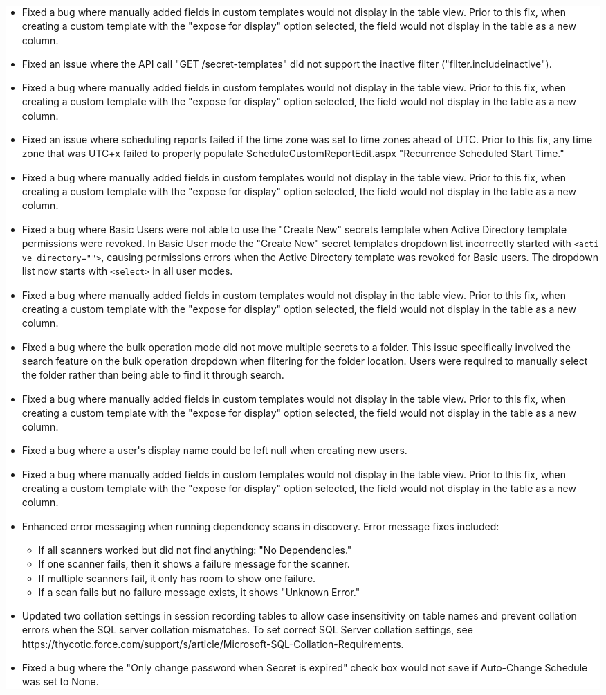 - Fixed a bug where manually added fields in custom templates would not display in the table view. Prior to this fix, when creating a custom template with the "expose for display" option selected, the field would not display in the table as a new column.

- Fixed an issue where the API call "GET /secret-templates" did not support the inactive filter ("filter.includeinactive").

- Fixed a bug where manually added fields in custom templates would not display in the table view. Prior to this fix, when creating a custom template with the "expose for display" option selected, the field would not display in the table as a new column.

- Fixed an issue where scheduling reports failed if the time zone was set to time zones ahead of UTC. Prior to this fix, any time zone that was UTC+x failed to properly populate ScheduleCustomReportEdit.aspx "Recurrence Scheduled Start Time."

- Fixed a bug where manually added fields in custom templates would not display in the table view. Prior to this fix, when creating a custom template with the "expose for display" option selected, the field would not display in the table as a new column.

- Fixed a bug where Basic Users were not able to use the "Create New" secrets template when Active Directory template permissions were revoked. In Basic User mode the "Create New" secret templates dropdown list incorrectly started with  `<active directory="">`, causing permissions errors when the Active Directory template was revoked for Basic users. The dropdown list now starts with `<select>` in all user modes.

- Fixed a bug where manually added fields in custom templates would not display in the table view. Prior to this fix, when creating a custom template with the "expose for display" option selected, the field would not display in the table as a new column.

- Fixed a bug where the bulk operation mode did not move multiple secrets to a folder. This issue specifically involved the search feature on the bulk operation dropdown when filtering for the folder location. Users were required to manually select the folder rather than being able to find it through search.

- Fixed a bug where manually added fields in custom templates would not display in the table view. Prior to this fix, when creating a custom template with the "expose for display" option selected, the field would not display in the table as a new column.

- Fixed a bug where a user's display name could be left null when creating new users.

- Fixed a bug where manually added fields in custom templates would not display in the table view. Prior to this fix, when creating a custom template with the "expose for display" option selected, the field would not display in the table as a new column.

- Enhanced error messaging when running dependency scans in discovery. Error message fixes included:
  - If all scanners worked but did not find anything: "No Dependencies."
  - If one scanner fails, then it shows a failure message for the scanner.
  -  If multiple scanners fail, it only has room to show one failure.
  -  If a scan fails but no failure message exists, it shows "Unknown Error."
- Updated two collation settings in session recording tables to allow case insensitivity on table names and prevent collation errors when the SQL server collation mismatches. To set correct SQL Server collation settings, see https://thycotic.force.com/support/s/article/Microsoft-SQL-Collation-Requirements.

- Fixed a bug where the "Only change password when Secret is expired" check box would not save if Auto-Change Schedule was set to None.
